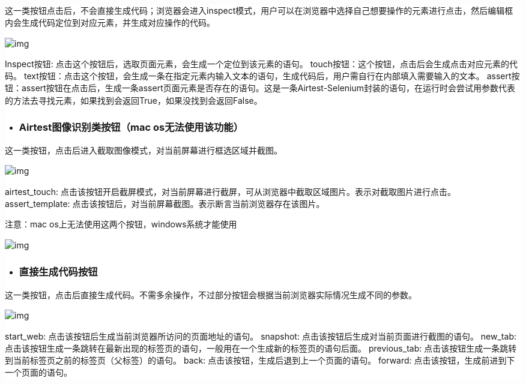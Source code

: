 这一类按钮点击后，不会直接生成代码；浏览器会进入inspect模式，用户可以在浏览器中选择自己想要操作的元素进行点击，然后编辑框内会生成代码定位到对应元素，并生成对应操作的代码。





![img](https://upload-images.jianshu.io/upload_images/14474902-d2fed5173066d686.png?imageMogr2/auto-orient/strip%7CimageView2/2/w/564/format/webp)

Inspect按钮: 点击这个按钮后，选取页面元素，会生成一个定位到该元素的语句。
touch按钮：这个按钮，点击后会生成点击对应元素的代码。
text按钮：点击这个按钮，会生成一条在指定元素内输入文本的语句，生成代码后，用户需自行在内部填入需要输入的文本。
assert按钮：assert按钮在点击后，生成一条assert页面元素是否存在的语句。这是一条Airtest-Selenium封装的语句，在运行时会尝试用参数代表的方法去寻找元素，如果找到会返回True，如果没找到会返回False。

- ### Airtest图像识别类按钮（mac os无法使用该功能）

这一类按钮，点击后进入截取图像模式，对当前屏幕进行框选区域并截图。



![img](https://upload-images.jianshu.io/upload_images/14474902-bb5a2f1fd1cfc357.png?imageMogr2/auto-orient/strip%7CimageView2/2/w/552/format/webp)

airtest_touch: 点击该按钮开启截屏模式，对当前屏幕进行截屏，可从浏览器中截取区域图片。表示对截取图片进行点击。
assert_template: 点击该按钮后，对当前屏幕截图。表示断言当前浏览器存在该图片。

注意：mac os上无法使用这两个按钮，windows系统才能使用



![img](https://upload-images.jianshu.io/upload_images/14474902-267a9818371648fd.png?imageMogr2/auto-orient/strip%7CimageView2/2/w/840/format/webp)

- ### 直接生成代码按钮

这一类按钮，点击后直接生成代码。不需多余操作，不过部分按钮会根据当前浏览器实际情况生成不同的参数。



![img](https://upload-images.jianshu.io/upload_images/14474902-36c42473dc42a9cc.png?imageMogr2/auto-orient/strip%7CimageView2/2/w/554/format/webp)

start_web: 点击该按钮后生成当前浏览器所访问的页面地址的语句。
snapshot: 点击该按钮后生成对当前页面进行截图的语句。
new_tab: 点击该按钮生成一条跳转在最新出现的标签页的语句，一般用在一个生成新的标签页的语句后面。
previous_tab: 点击该按钮生成一条跳转到当前标签页之前的标签页（父标签）的语句。
back: 点击该按钮，生成后退到上一个页面的语句。
forward: 点击该按钮，生成前进到下一个页面的语句。